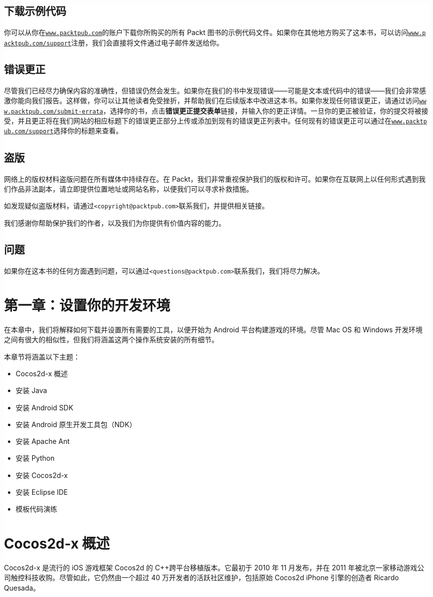 ## 下载示例代码

你可以从你在[`www.packtpub.com`](http://www.packtpub.com)的账户下载你所购买的所有 Packt 图书的示例代码文件。如果你在其他地方购买了这本书，可以访问[`www.packtpub.com/support`](http://www.packtpub.com/support)注册，我们会直接将文件通过电子邮件发送给你。

## 错误更正

尽管我们已经尽力确保内容的准确性，但错误仍然会发生。如果你在我们的书中发现错误——可能是文本或代码中的错误——我们会非常感激你能向我们报告。这样做，你可以让其他读者免受挫折，并帮助我们在后续版本中改进这本书。如果你发现任何错误更正，请通过访问[`www.packtpub.com/submit-errata`](http://www.packtpub.com/submit-errata)，选择你的书，点击**错误更正提交表单**链接，并输入你的更正详情。一旦你的更正被验证，你的提交将被接受，并且更正将在我们网站的相应标题下的错误更正部分上传或添加到现有的错误更正列表中。任何现有的错误更正可以通过在[`www.packtpub.com/support`](http://www.packtpub.com/support)选择你的标题来查看。

## 盗版

网络上的版权材料盗版问题在所有媒体中持续存在。在 Packt，我们非常重视保护我们的版权和许可。如果你在互联网上以任何形式遇到我们作品非法副本，请立即提供位置地址或网站名称，以便我们可以寻求补救措施。

如发现疑似盗版材料，请通过`<copyright@packtpub.com>`联系我们，并提供相关链接。

我们感谢你帮助保护我们的作者，以及我们为你提供有价值内容的能力。

## 问题

如果你在这本书的任何方面遇到问题，可以通过`<questions@packtpub.com>`联系我们，我们将尽力解决。


# 第一章：设置你的开发环境

在本章中，我们将解释如何下载并设置所有需要的工具，以便开始为 Android 平台构建游戏的环境。尽管 Mac OS 和 Windows 开发环境之间有很大的相似性，但我们将涵盖这两个操作系统安装的所有细节。

本章节将涵盖以下主题：

+   Cocos2d-x 概述

+   安装 Java

+   安装 Android SDK

+   安装 Android 原生开发工具包（NDK）

+   安装 Apache Ant

+   安装 Python

+   安装 Cocos2d-x

+   安装 Eclipse IDE

+   模板代码演练

# Cocos2d-x 概述

Cocos2d-x 是流行的 iOS 游戏框架 Cocos2d 的 C++跨平台移植版本。它最初于 2010 年 11 月发布，并在 2011 年被北京一家移动游戏公司触控科技收购。尽管如此，它仍然由一个超过 40 万开发者的活跃社区维护，包括原始 Cocos2d iPhone 引擎的创造者 Ricardo Quesada。
